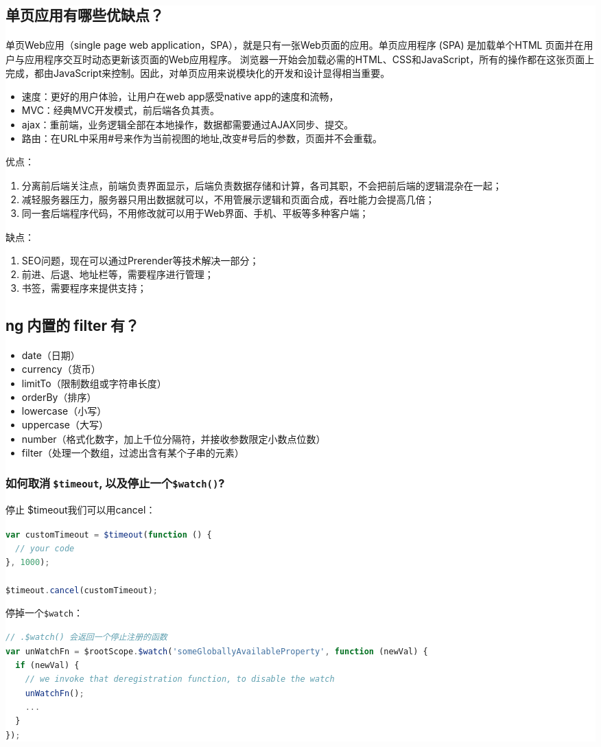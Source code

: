 ## 单页应用有哪些优缺点？

单页Web应用（single page web application，SPA），就是只有一张Web页面的应用。单页应用程序 \(SPA\) 是加载单个HTML 页面并在用户与应用程序交互时动态更新该页面的Web应用程序。 浏览器一开始会加载必需的HTML、CSS和JavaScript，所有的操作都在这张页面上完成，都由JavaScript来控制。因此，对单页应用来说模块化的开发和设计显得相当重要。

* 速度：更好的用户体验，让用户在web app感受native app的速度和流畅，
* MVC：经典MVC开发模式，前后端各负其责。
* ajax：重前端，业务逻辑全部在本地操作，数据都需要通过AJAX同步、提交。
* 路由：在URL中采用\#号来作为当前视图的地址,改变\#号后的参数，页面并不会重载。

优点：

1. 分离前后端关注点，前端负责界面显示，后端负责数据存储和计算，各司其职，不会把前后端的逻辑混杂在一起；
2. 减轻服务器压力，服务器只用出数据就可以，不用管展示逻辑和页面合成，吞吐能力会提高几倍；
3. 同一套后端程序代码，不用修改就可以用于Web界面、手机、平板等多种客户端；

缺点：

1. SEO问题，现在可以通过Prerender等技术解决一部分；
2. 前进、后退、地址栏等，需要程序进行管理；
3. 书签，需要程序来提供支持；



## ng 内置的 filter 有？

* date（日期）
* currency（货币）
* limitTo（限制数组或字符串长度）
* orderBy（排序）
* lowercase（小写）
* uppercase（大写）
* number（格式化数字，加上千位分隔符，并接收参数限定小数点位数）
* filter（处理一个数组，过滤出含有某个子串的元素）



### 如何取消 `$timeout`, 以及停止一个`$watch()`?



停止 $timeout我们可以用cancel：

```js
var customTimeout = $timeout(function () {
  // your code
}, 1000);

$timeout.cancel(customTimeout);
```

停掉一个`$watch`：

```js
// .$watch() 会返回一个停止注册的函数
var unWatchFn = $rootScope.$watch('someGloballyAvailableProperty', function (newVal) {
  if (newVal) {
    // we invoke that deregistration function, to disable the watch
    unWatchFn();
    ...
  }
});
```
